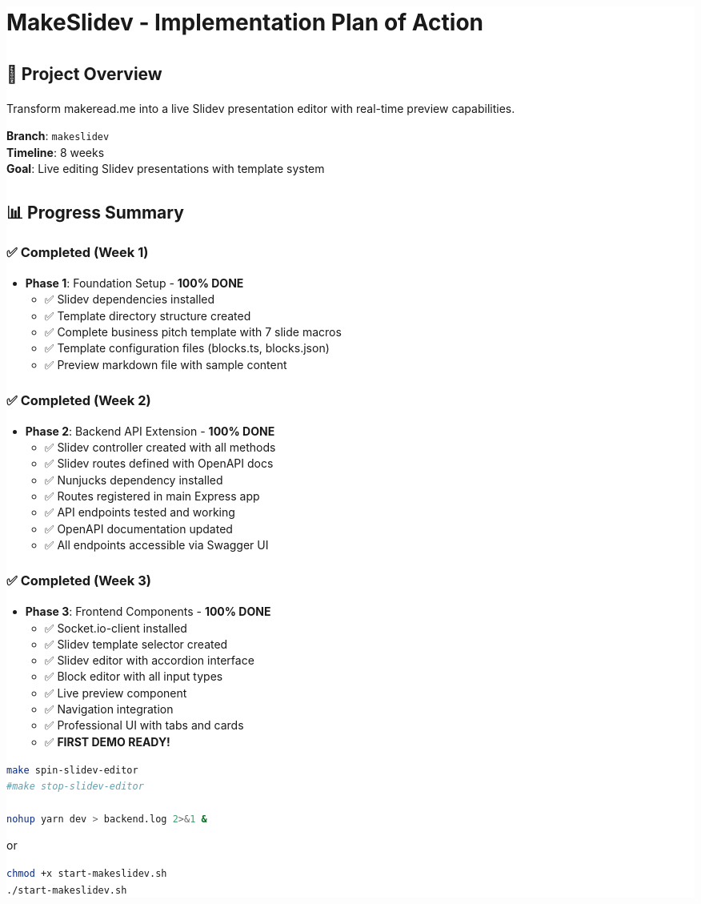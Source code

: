 # MakeSlidev - Implementation Plan of Action

## 🎯 **Project Overview**
Transform makeread.me into a live Slidev presentation editor with real-time preview capabilities.

**Branch**: `makeslidev`  
**Timeline**: 8 weeks  
**Goal**: Live editing Slidev presentations with template system

## 📊 **Progress Summary**

### ✅ **Completed (Week 1)**
- **Phase 1**: Foundation Setup - **100% DONE**
  - ✅ Slidev dependencies installed
  - ✅ Template directory structure created
  - ✅ Complete business pitch template with 7 slide macros
  - ✅ Template configuration files (blocks.ts, blocks.json)
  - ✅ Preview markdown file with sample content

### ✅ **Completed (Week 2)**
- **Phase 2**: Backend API Extension - **100% DONE**
  - ✅ Slidev controller created with all methods
  - ✅ Slidev routes defined with OpenAPI docs
  - ✅ Nunjucks dependency installed
  - ✅ Routes registered in main Express app
  - ✅ API endpoints tested and working
  - ✅ OpenAPI documentation updated
  - ✅ All endpoints accessible via Swagger UI

### ✅ **Completed (Week 3)**
- **Phase 3**: Frontend Components - **100% DONE**
  - ✅ Socket.io-client installed
  - ✅ Slidev template selector created
  - ✅ Slidev editor with accordion interface
  - ✅ Block editor with all input types
  - ✅ Live preview component
  - ✅ Navigation integration
  - ✅ Professional UI with tabs and cards
  - ✅ **FIRST DEMO READY!**

```sh
make spin-slidev-editor
#make stop-slidev-editor

nohup yarn dev > backend.log 2>&1 &
```
or
```sh
chmod +x start-makeslidev.sh
./start-makeslidev.sh
```
